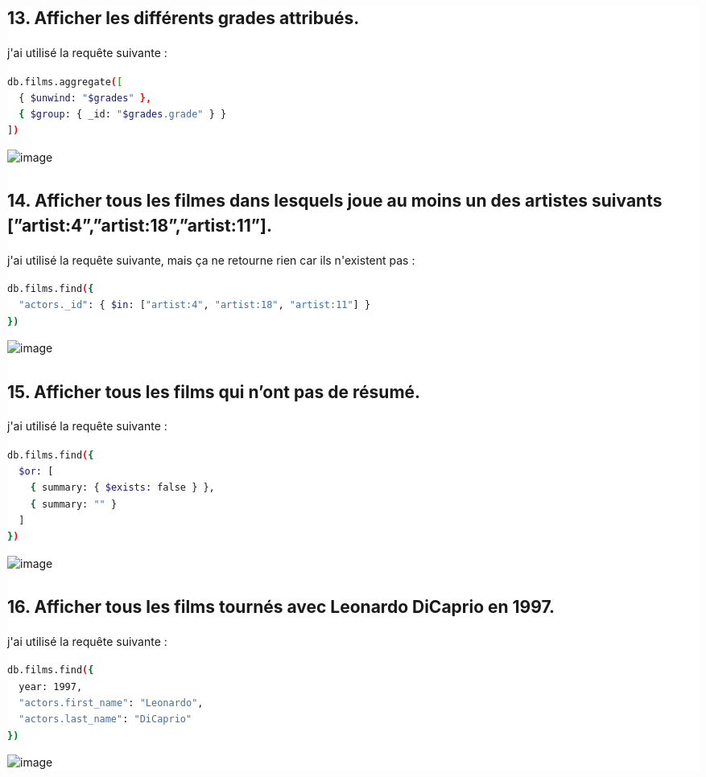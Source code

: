 
## 13. Afficher les différents grades attribués.

j'ai utilisé la requête suivante :
```bash
db.films.aggregate([
  { $unwind: "$grades" },
  { $group: { _id: "$grades.grade" } }
])
```
![image](https://github.com/user-attachments/assets/b1e76a76-a32a-4330-951d-ae2f52f6c4f6)


## 14. Afficher tous les filmes dans lesquels joue au moins un des artistes suivants [”artist:4”,”artist:18”,”artist:11”].


j'ai utilisé la requête suivante, mais ça ne retourne rien car ils n'existent pas :
```bash
db.films.find({
  "actors._id": { $in: ["artist:4", "artist:18", "artist:11"] }
})
```
![image](https://github.com/user-attachments/assets/92c1815a-9492-4d98-92fc-70fbe0897c8b)



## 15. Afficher tous les films qui n’ont pas de résumé.

j'ai utilisé la requête suivante :
```bash
db.films.find({
  $or: [
    { summary: { $exists: false } },
    { summary: "" }
  ]
})
```
![image](https://github.com/user-attachments/assets/7ea66ab0-98bf-4f59-849e-d137fa2be438)


## 16. Afficher tous les films tournés avec Leonardo DiCaprio en 1997.

j'ai utilisé la requête suivante :
```bash
db.films.find({
  year: 1997,
  "actors.first_name": "Leonardo",
  "actors.last_name": "DiCaprio"
})
```
![image](https://github.com/user-attachments/assets/a2e36568-4390-431e-945c-491065b5c3a1)
